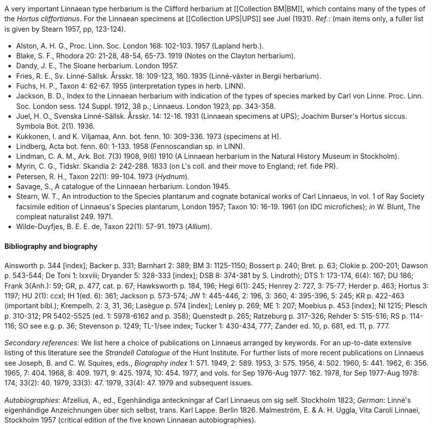 A very important Linnaean type herbarium is the Clifford herbarium at [[Collection BM|BM]], which contains many of the types of the *Hortus cliffortianus*. For the Linnaean specimens at [[Collection UPS|UPS]] see Juel (1931).
*Ref*.: (main items only, a fuller list is given by Stearn 1957, pp, 123-124).
- Alston, A. H. G., Proc. Linn. Soc. London 168: 102-103. 1957 (Lapland herb.).
- Blake, S. F., Rhodora 20: 21-28, 48-54, 65-73. 1919 (Notes on the Clayton herbarium).
- Dandy, J. E., The Sloane herbarium. London 1957.
- Fries, R. E., Sv. Linné-Sällsk. Årsskr. 18: 109-123, 160. 1935 (Linné-växter in Bergii herbarium).
- Fuchs, H. P., Taxon 4: 62-67. 1955 (interpretation types in herb. LINN).
- Jackson, B. D., Index to the Linnaean herbarium with indication of the types of species marked by Carl von Linne. Proc. Linn. Soc. London sess. 124 Suppl. 1912, 38 p.; Linnaeus. London 1923, pp. 343-358.
- Juel, H. O., Svenska Linné-Sällsk. Årsskr. 14: 12-16. 1931 (Linnaean specimens at UPS); Joachim Burser's Hortus siccus. Symbola Bot. 2(1). 1936.
- Kukkonen, I. and K. Viljamaa, Ann. bot. fenn. 10: 309-336. 1973 (specimens at H).
- Lindberg, Acta bot. fenn. 60: 1-133. 1958 (Fennoscandian sp. in LINN).
- Lindman, C. A. M., Ark. Bot. 7(3) 1908, 9(6) 1910 (A Linnaean herbarium in the Natural History Museum in Stockholm).
- Myrin, C. G., Tidskr. Skandia 2: 242-288. 1833 (on L's coll. and their move to England; ref. fide PR).
- Petersen, R. H., Taxon 22(1): 99-104. 1973 (*Hydnum*).
- Savage, S., A catalogue of the Linnaean herbarium. London 1945.
- Stearn, W. T., An introduction to the Species plantarum and cognate botanical works of Carl Linnaeus, in vol. 1 of Ray Society facsimile edition of Linnaeus's Species plantarum, London 1957; Taxon 10: 16-19. 1961 (on IDC microfiches); *in* W. Blunt, The compleat naturalist 249. 1971.
- Wilde-Duyfjes, B. E. E. de, Taxon 22(1): 57-91. 1973 (*Allium*).

#### Bibliography and biography

Ainsworth p. 344 \[index\]; Backer p. 331; Barnhart 2: 389; BM 3: 1125-1150; Bossert p. 240; Bret. p. 63; Clokie p. 200-201; Dawson p. 543-544; De Toni 1: lxxviii; Dryander 5: 328-333 \[index\]; DSB 8: 374-381 by S. Lindroth); DTS 1: 173-174, 6(4): 167; DU 186; Frank 3(Anh.): 59; GR, p. 477, cat. p. 67; Hawksworth p. 184, 196; Hegi 6(1): 245; Henrey 2: 727, 3: 75-77; Herder p. 463; Hortus 3: 1197; HU 2(1): ccxl; IH 1(ed. 6): 361; Jackson p. 573-574; JW 1: 445-446, 2: 196, 3: 360, 4: 395-396, 5: 245; KR p. 422-463 (important bibl.); Krempelh. 2: 3, 31, 36; Lasègue p. 574 \[index\]; Lenley p. 269; ME 1: 207; Moebius p. 453 \[index\]; Nl 1215; Plesch p. 310-312; PR 5402-5525 (ed. 1: 5978-6162 and p. 358); Quenstedt p. 265; Ratzeburg p. 317-326; Rehder 5: 515-516; RS p. 114-116; SO see e.g. p. 36; Stevenson p. 1249; TL-1/see index; Tucker 1: 430-434, 777; Zander ed. 10, p. 681, ed. 11, p. 777.

*Secondary references*: We list here a choice of publications on Linnaeus arranged by keywords. For an up-to-date extensive listing of this literature see the *Strandell Catalogue* of the Hunt Institute. For further lists of more recent publications on Linnaeus see Joseph, B. and C. W. Squires, eds., *Biography index* 1: 571. 1949, 2: 589. 1953, 3: 575. 1956, 4: 502. 1960, 5: 441. 1962, 6: 356. 1965, 7: 404. 1968, 8: 409. 1971, 9: 425. 1974, 10: 454. 1977, and vols. for Sep 1976-Aug 1977: 162. 1978, for Sep 1977-Aug 1978: 174; 33(2): 40. 1979, 33(3): 47. 1979, 33(4): 47. 1979 and subsequent issues.

*Autobiographies*:
Afzelius, A., ed., Egenhändiga anteckningar af Carl Linnaeus om sig self. Stockholm 1823; *German*: Linné's eigenhändige Anzeichnungen über sich selbst, trans. Karl Lappe. Berlin 1826.
Malmeström, E. & A. H. Uggla, Vita Caroli Linnaei, Stockholm 1957 (critical edition of the five known Linnaean autobiographies).
